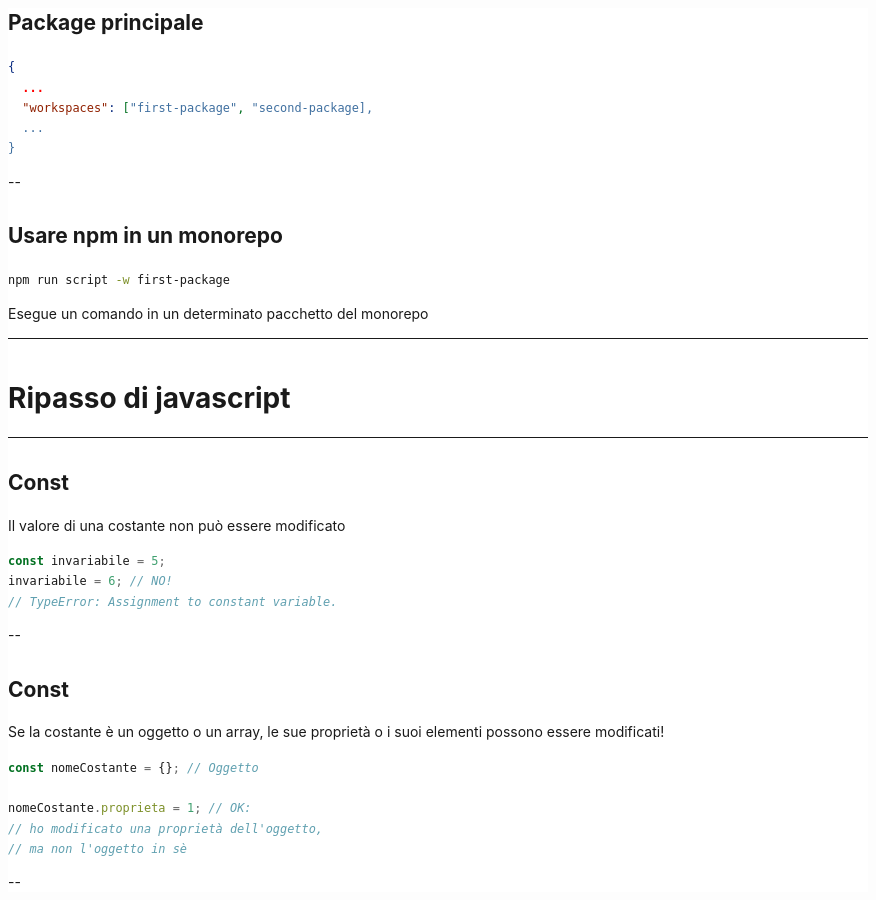 ## Package principale

```json
{
  ...
  "workspaces": ["first-package", "second-package],
  ...
}
```

--

## Usare npm in un monorepo

```bash
npm run script -w first-package
```

Esegue un comando in un determinato pacchetto del monorepo

---

# Ripasso di javascript

---

## Const

Il valore di una costante non può essere modificato

```js
const invariabile = 5;
invariabile = 6; // NO! 
// TypeError: Assignment to constant variable.
```

--

## Const

Se la costante è un oggetto o un array,
le sue proprietà o i suoi elementi
possono essere modificati!

```js
const nomeCostante = {}; // Oggetto

nomeCostante.proprieta = 1; // OK: 
// ho modificato una proprietà dell'oggetto, 
// ma non l'oggetto in sè
```

--
